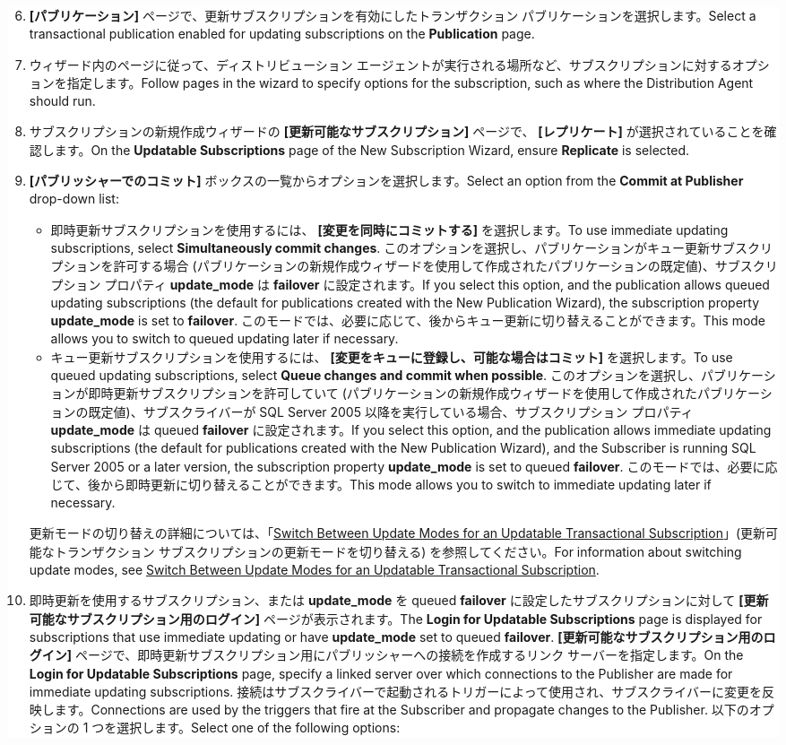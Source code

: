 6. <span data-ttu-id="cecc9-140">**[パブリケーション]** ページで、更新サブスクリプションを有効にしたトランザクション パブリケーションを選択します。</span><span class="sxs-lookup"><span data-stu-id="cecc9-140">Select a transactional publication enabled for updating subscriptions on the **Publication** page.</span></span>
7. <span data-ttu-id="cecc9-141">ウィザード内のページに従って、ディストリビューション エージェントが実行される場所など、サブスクリプションに対するオプションを指定します。</span><span class="sxs-lookup"><span data-stu-id="cecc9-141">Follow pages in the wizard to specify options for the subscription, such as where the Distribution Agent should run.</span></span>
8. <span data-ttu-id="cecc9-142">サブスクリプションの新規作成ウィザードの **[更新可能なサブスクリプション]** ページで、 **[レプリケート]** が選択されていることを確認します。</span><span class="sxs-lookup"><span data-stu-id="cecc9-142">On the **Updatable Subscriptions** page of the New Subscription Wizard, ensure **Replicate** is selected.</span></span>
9. <span data-ttu-id="cecc9-143">**[パブリッシャーでのコミット]** ボックスの一覧からオプションを選択します。</span><span class="sxs-lookup"><span data-stu-id="cecc9-143">Select an option from the **Commit at Publisher** drop-down list:</span></span>

    * <span data-ttu-id="cecc9-144">即時更新サブスクリプションを使用するには、 **[変更を同時にコミットする]** を選択します。</span><span class="sxs-lookup"><span data-stu-id="cecc9-144">To use immediate updating subscriptions, select **Simultaneously commit changes**.</span></span> <span data-ttu-id="cecc9-145">このオプションを選択し、パブリケーションがキュー更新サブスクリプションを許可する場合 (パブリケーションの新規作成ウィザードを使用して作成されたパブリケーションの既定値)、サブスクリプション プロパティ **update_mode** は **failover** に設定されます。</span><span class="sxs-lookup"><span data-stu-id="cecc9-145">If you select this option, and the publication allows queued updating subscriptions (the default for publications created with the New Publication Wizard), the subscription property **update_mode** is set to **failover**.</span></span> <span data-ttu-id="cecc9-146">このモードでは、必要に応じて、後からキュー更新に切り替えることができます。</span><span class="sxs-lookup"><span data-stu-id="cecc9-146">This mode allows you to switch to queued updating later if necessary.</span></span>
    * <span data-ttu-id="cecc9-147">キュー更新サブスクリプションを使用するには、 **[変更をキューに登録し、可能な場合はコミット]** を選択します。</span><span class="sxs-lookup"><span data-stu-id="cecc9-147">To use queued updating subscriptions, select **Queue changes and commit when possible**.</span></span> <span data-ttu-id="cecc9-148">このオプションを選択し、パブリケーションが即時更新サブスクリプションを許可していて (パブリケーションの新規作成ウィザードを使用して作成されたパブリケーションの既定値)、サブスクライバーが SQL Server 2005 以降を実行している場合、サブスクリプション プロパティ **update_mode** は queued **failover** に設定されます。</span><span class="sxs-lookup"><span data-stu-id="cecc9-148">If you select this option, and the publication allows immediate updating subscriptions (the default for publications created with the New Publication Wizard), and the Subscriber is running SQL Server 2005 or a later version, the subscription property **update_mode** is set to queued **failover**.</span></span> <span data-ttu-id="cecc9-149">このモードでは、必要に応じて、後から即時更新に切り替えることができます。</span><span class="sxs-lookup"><span data-stu-id="cecc9-149">This mode allows you to switch to immediate updating later if necessary.</span></span>

    <span data-ttu-id="cecc9-150">更新モードの切り替えの詳細については、「[Switch Between Update Modes for an Updatable Transactional Subscription](../administration/switch-between-update-modes-for-an-updatable-transactional-subscription.md)」(更新可能なトランザクション サブスクリプションの更新モードを切り替える) を参照してください。</span><span class="sxs-lookup"><span data-stu-id="cecc9-150">For information about switching update modes, see [Switch Between Update Modes for an Updatable Transactional Subscription](../administration/switch-between-update-modes-for-an-updatable-transactional-subscription.md).</span></span>

10. <span data-ttu-id="cecc9-151">即時更新を使用するサブスクリプション、または **update_mode** を queued **failover** に設定したサブスクリプションに対して **[更新可能なサブスクリプション用のログイン]** ページが表示されます。</span><span class="sxs-lookup"><span data-stu-id="cecc9-151">The **Login for Updatable Subscriptions** page is displayed for subscriptions that use immediate updating or have **update_mode** set to queued **failover**.</span></span> <span data-ttu-id="cecc9-152">**[更新可能なサブスクリプション用のログイン]** ページで、即時更新サブスクリプション用にパブリッシャーへの接続を作成するリンク サーバーを指定します。</span><span class="sxs-lookup"><span data-stu-id="cecc9-152">On the **Login for Updatable Subscriptions** page, specify a linked server over which connections to the Publisher are made for immediate updating subscriptions.</span></span> <span data-ttu-id="cecc9-153">接続はサブスクライバーで起動されるトリガーによって使用され、サブスクライバーに変更を反映します。</span><span class="sxs-lookup"><span data-stu-id="cecc9-153">Connections are used by the triggers that fire at the Subscriber and propagate changes to the Publisher.</span></span> <span data-ttu-id="cecc9-154">以下のオプションの 1 つを選択します。</span><span class="sxs-lookup"><span data-stu-id="cecc9-154">Select one of the following options:</span></span>
